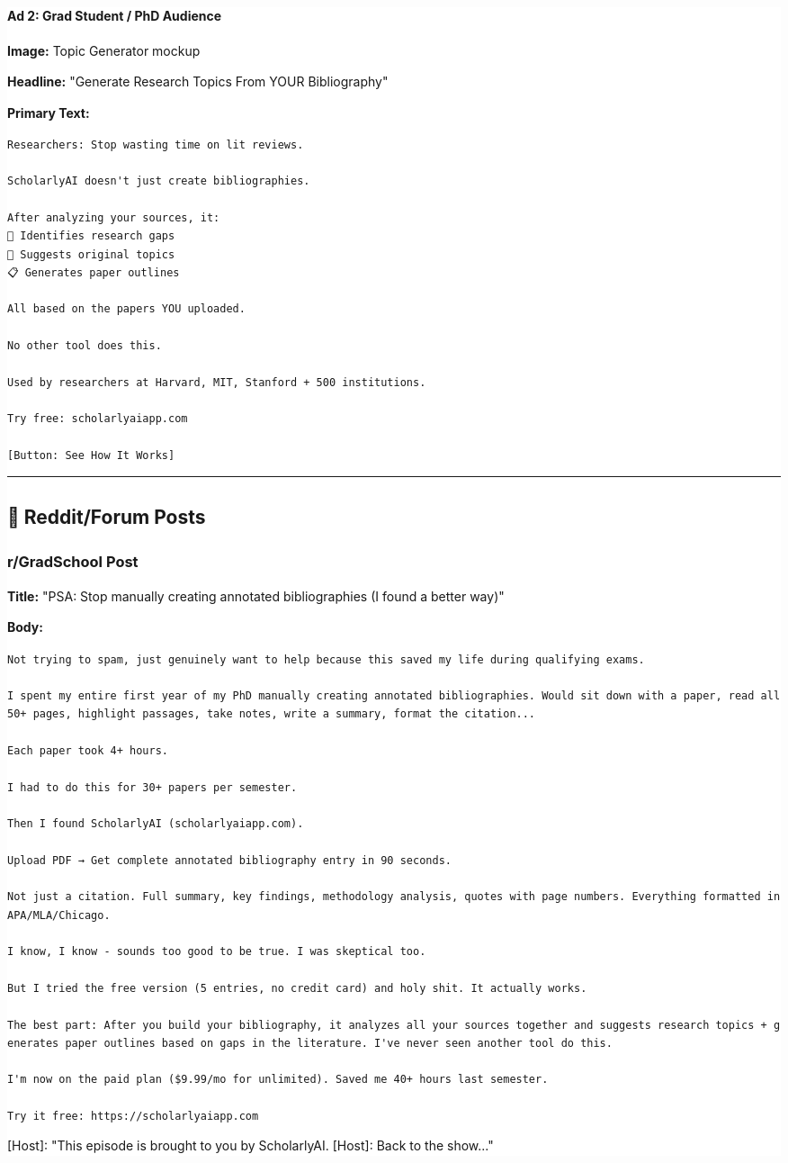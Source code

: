 #### Ad 2: Grad Student / PhD Audience
**Image:** Topic Generator mockup

**Headline:** "Generate Research Topics From YOUR Bibliography"

**Primary Text:**
```
Researchers: Stop wasting time on lit reviews.

ScholarlyAI doesn't just create bibliographies.

After analyzing your sources, it:
🎯 Identifies research gaps
📝 Suggests original topics
📋 Generates paper outlines

All based on the papers YOU uploaded.

No other tool does this.

Used by researchers at Harvard, MIT, Stanford + 500 institutions.

Try free: scholarlyaiapp.com

[Button: See How It Works]
```

---

## 📄 **Reddit/Forum Posts**

### **r/GradSchool Post**

**Title:** "PSA: Stop manually creating annotated bibliographies (I found a better way)"

**Body:**
```
Not trying to spam, just genuinely want to help because this saved my life during qualifying exams.

I spent my entire first year of my PhD manually creating annotated bibliographies. Would sit down with a paper, read all 50+ pages, highlight passages, take notes, write a summary, format the citation...

Each paper took 4+ hours.

I had to do this for 30+ papers per semester.

Then I found ScholarlyAI (scholarlyaiapp.com).

Upload PDF → Get complete annotated bibliography entry in 90 seconds.

Not just a citation. Full summary, key findings, methodology analysis, quotes with page numbers. Everything formatted in APA/MLA/Chicago.

I know, I know - sounds too good to be true. I was skeptical too.

But I tried the free version (5 entries, no credit card) and holy shit. It actually works.

The best part: After you build your bibliography, it analyzes all your sources together and suggests research topics + generates paper outlines based on gaps in the literature. I've never seen another tool do this.

I'm now on the paid plan ($9.99/mo for unlimited). Saved me 40+ hours last semester.

Try it free: https://scholarlyaiapp.com
```

[Host]: "This episode is brought to you by ScholarlyAI.
[Host]: Back to the show..."